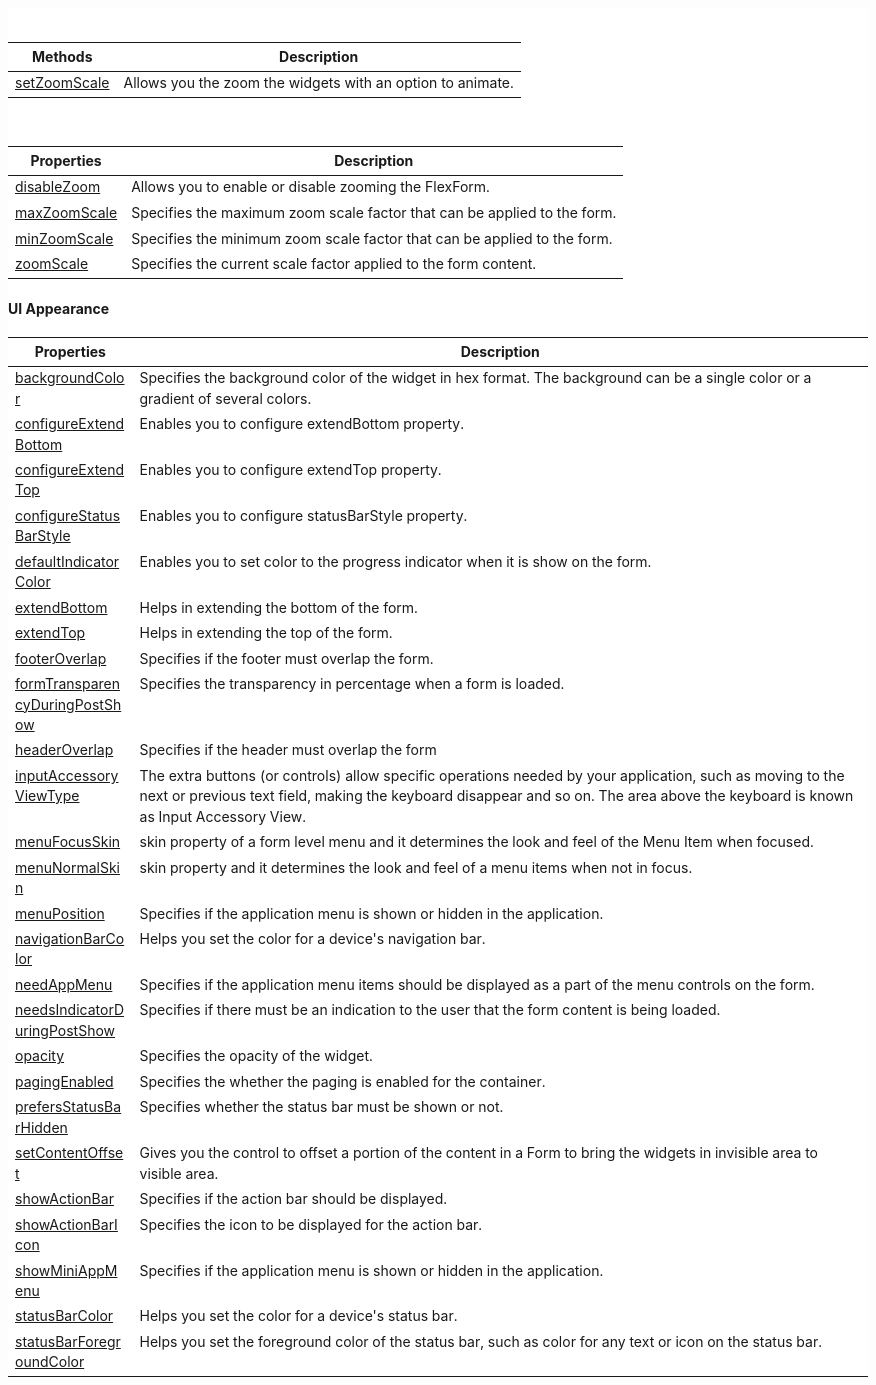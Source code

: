 

| Methods | Description |
| --- | --- |
| [setZoomScale](FlexForm_Methods.md#setZoomS) | Allows you the zoom the widgets with an option to animate. |

 

| Properties | Description |
| --- | --- |
| [disableZoom](FlexForm_Properties.md#disableZoom) | Allows you to enable or disable zooming the FlexForm. |
| [maxZoomScale](FlexForm_Properties.md#maxZoomS) | Specifies the maximum zoom scale factor that can be applied to the form. |
| [minZoomScale](FlexForm_Properties.md#minZoomS) | Specifies the minimum zoom scale factor that can be applied to the form. |
| [zoomScale](FlexForm_Properties.md#zoomScal) | Specifies the current scale factor applied to the form content. |

#### UI Appearance

| Properties | Description |
| --- | --- |
| [backgroundColor](FlexForm_Properties.md#backgrou) | Specifies the background color of the widget in hex format. The background can be a single color or a gradient of several colors. |
| [configureExtendBottom](FlexForm_Properties.md#configur2) | Enables you to configure extendBottom property. |
| [configureExtendTop](FlexForm_Properties.md#configur) | Enables you to configure extendTop property. |
| [configureStatusBarStyle](FlexForm_Properties.md#configur3) | Enables you to configure statusBarStyle property. |
| [defaultIndicatorColor](FlexForm_Properties.md#defaultI) | Enables you to set color to the progress indicator when it is show on the form. |
| [extendBottom](FlexForm_Properties.md#extendBo) | Helps in extending the bottom of the form. |
| [extendTop](FlexForm_Properties.md#extendTo) | Helps in extending the top of the form. |
| [footerOverlap](FlexForm_Properties.md#footerOv) | Specifies if the footer must overlap the form. |
| [formTransparencyDuringPostShow](FlexForm_Properties.md#formTran) | Specifies the transparency in percentage when a form is loaded. |
| [headerOverlap](FlexForm_Properties.md#headerOv) | Specifies if the header must overlap the form |
| [inputAccessoryViewType](FlexForm_Properties.md#inputAcc) | The extra buttons (or controls) allow specific operations needed by your application, such as moving to the next or previous text field, making the keyboard disappear and so on. The area above the keyboard is known as Input Accessory View. |
| [menuFocusSkin](FlexForm_Properties.md#menuFocu) | skin property of a form level menu and it determines the look and feel of the Menu Item when focused. |
| [menuNormalSkin](FlexForm_Properties.md#menuNorm) | skin property and it determines the look and feel of a menu items when not in focus. |
| [menuPosition](FlexForm_Properties.md#menuPosi) | Specifies if the application menu is shown or hidden in the application. |
| [navigationBarColor](FlexForm_Properties.md#navigationBarColor) | Helps you set the color for a device's navigation bar. |
| [needAppMenu](FlexForm_Properties.md#needAppM) | Specifies if the application menu items should be displayed as a part of the menu controls on the form. |
| [needsIndicatorDuringPostShow](FlexForm_Properties.md#needsInd) | Specifies if there must be an indication to the user that the form content is being loaded. |
| [opacity](FlexForm_Properties.md#opacity) | Specifies the opacity of the widget. |
| [pagingEnabled](FlexForm_Properties.md#pagingEn) | Specifies the whether the paging is enabled for the container. |
| [prefersStatusBarHidden](FlexForm_Properties.md#prefersS) | Specifies whether the status bar must be shown or not. |
| [setContentOffset](FlexForm_Methods.md#setConte) | Gives you the control to offset a portion of the content in a Form to bring the widgets in invisible area to visible area. |
| [showActionBar](FlexForm_Properties.md#showActi) | Specifies if the action bar should be displayed. |
| [showActionBarIcon](FlexForm_Properties.md#showActi2) | Specifies the icon to be displayed for the action bar. |
| [showMiniAppMenu](FlexForm_Properties.md#showMiniAppMenu) | Specifies if the application menu is shown or hidden in the application. |
| [statusBarColor](FlexForm_Properties.md#statusBarColor) | Helps you set the color for a device's status bar. |
| [statusBarForegroundColor](FlexForm_Properties.md#statusBarForegroundColor) | Helps you set the foreground color of the status bar, such as color for any text or icon on the status bar. |